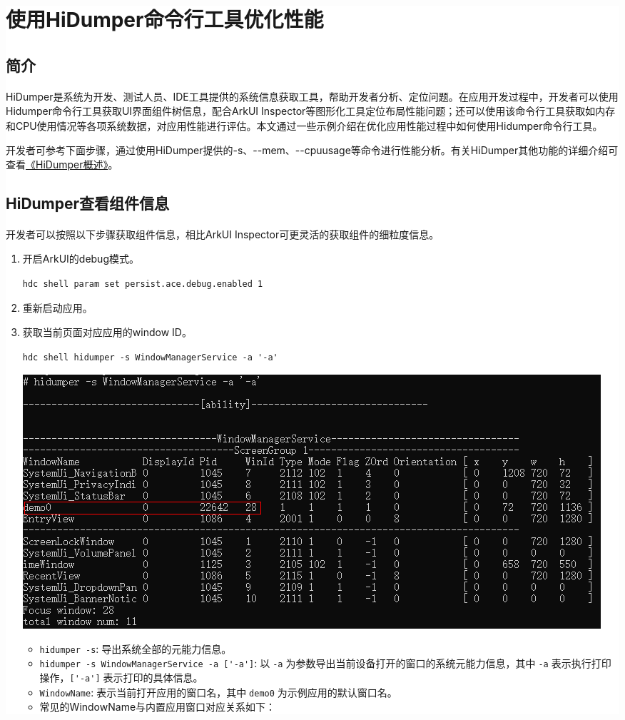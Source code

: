 # 使用HiDumper命令行工具优化性能

## 简介

HiDumper是系统为开发、测试人员、IDE工具提供的系统信息获取工具，帮助开发者分析、定位问题。在应用开发过程中，开发者可以使用Hidumper命令行工具获取UI界面组件树信息，配合ArkUI Inspector等图形化工具定位布局性能问题；还可以使用该命令行工具获取如内存和CPU使用情况等各项系统数据，对应用性能进行评估。本文通过一些示例介绍在优化应用性能过程中如何使用Hidumper命令行工具。

开发者可参考下面步骤，通过使用HiDumper提供的-s、--mem、--cpuusage等命令进行性能分析。有关HiDumper其他功能的详细介绍可查看[《HiDumper概述》](../../device-dev/subsystems/subsys-dfx-hidumper.md)。


## HiDumper查看组件信息

开发者可以按照以下步骤获取组件信息，相比ArkUI Inspector可更灵活的获取组件的细粒度信息。

1. 开启ArkUI的debug模式。
    ```
    hdc shell param set persist.ace.debug.enabled 1
    ```
2. 重新启动应用。
3. 获取当前页面对应应用的window ID。
    ```
    hdc shell hidumper -s WindowManagerService -a '-a'
    ```

   ![WinId](figures/hidumper-winid.PNG)


   * `hidumper -s`: 导出系统全部的元能力信息。
   * `hidumper -s WindowManagerService -a ['-a']`: 以 `-a` 为参数导出当前设备打开的窗口的系统元能力信息，其中 `-a` 表示执行打印操作，`['-a']` 表示打印的具体信息。
   * `WindowName`: 表示当前打开应用的窗口名，其中 `demo0` 为示例应用的默认窗口名。
   * 常见的WindowName与内置应用窗口对应关系如下：
   